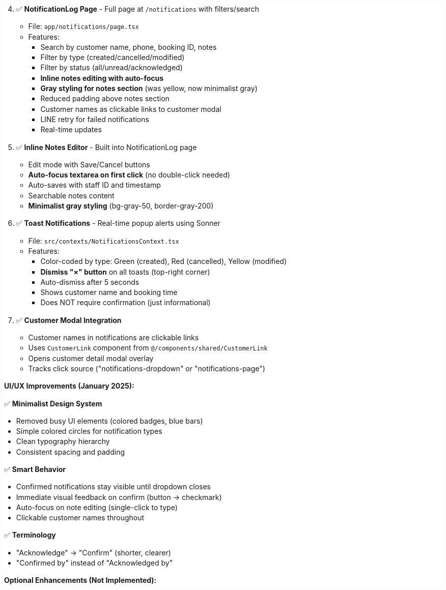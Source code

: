 4. ✅ **NotificationLog Page** - Full page at `/notifications` with filters/search
   - File: `app/notifications/page.tsx`
   - Features:
     - Search by customer name, phone, booking ID, notes
     - Filter by type (created/cancelled/modified)
     - Filter by status (all/unread/acknowledged)
     - **Inline notes editing with auto-focus**
     - **Gray styling for notes section** (was yellow, now minimalist gray)
     - Reduced padding above notes section
     - Customer names as clickable links to customer modal
     - LINE retry for failed notifications
     - Real-time updates

5. ✅ **Inline Notes Editor** - Built into NotificationLog page
   - Edit mode with Save/Cancel buttons
   - **Auto-focus textarea on first click** (no double-click needed)
   - Auto-saves with staff ID and timestamp
   - Searchable notes content
   - **Minimalist gray styling** (bg-gray-50, border-gray-200)

6. ✅ **Toast Notifications** - Real-time popup alerts using Sonner
   - File: `src/contexts/NotificationsContext.tsx`
   - Features:
     - Color-coded by type: Green (created), Red (cancelled), Yellow (modified)
     - **Dismiss "×" button** on all toasts (top-right corner)
     - Auto-dismiss after 5 seconds
     - Shows customer name and booking time
     - Does NOT require confirmation (just informational)

7. ✅ **Customer Modal Integration**
   - Customer names in notifications are clickable links
   - Uses `CustomerLink` component from `@/components/shared/CustomerLink`
   - Opens customer detail modal overlay
   - Tracks click source ("notifications-dropdown" or "notifications-page")

**UI/UX Improvements (January 2025):**

✅ **Minimalist Design System**
- Removed busy UI elements (colored badges, blue bars)
- Simple colored circles for notification types
- Clean typography hierarchy
- Consistent spacing and padding

✅ **Smart Behavior**
- Confirmed notifications stay visible until dropdown closes
- Immediate visual feedback on confirm (button → checkmark)
- Auto-focus on note editing (single-click to type)
- Clickable customer names throughout

✅ **Terminology**
- "Acknowledge" → "Confirm" (shorter, clearer)
- "Confirmed by" instead of "Acknowledged by"

**Optional Enhancements (Not Implemented):**
